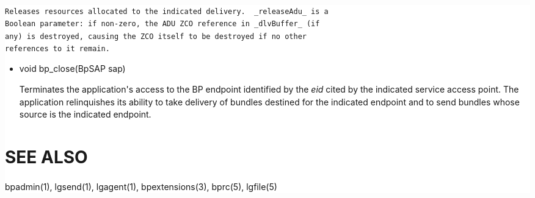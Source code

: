     Releases resources allocated to the indicated delivery.  _releaseAdu_ is a
    Boolean parameter: if non-zero, the ADU ZCO reference in _dlvBuffer_ (if
    any) is destroyed, causing the ZCO itself to be destroyed if no other
    references to it remain.

- void bp\_close(BpSAP sap)

    Terminates the application's access to the BP endpoint identified by
    the _eid_ cited by the indicated service access point.  The application
    relinquishes its ability to take delivery of bundles destined for the
    indicated endpoint and to send bundles whose source is the indicated
    endpoint.

# SEE ALSO

bpadmin(1), lgsend(1), lgagent(1), bpextensions(3), bprc(5), lgfile(5)
